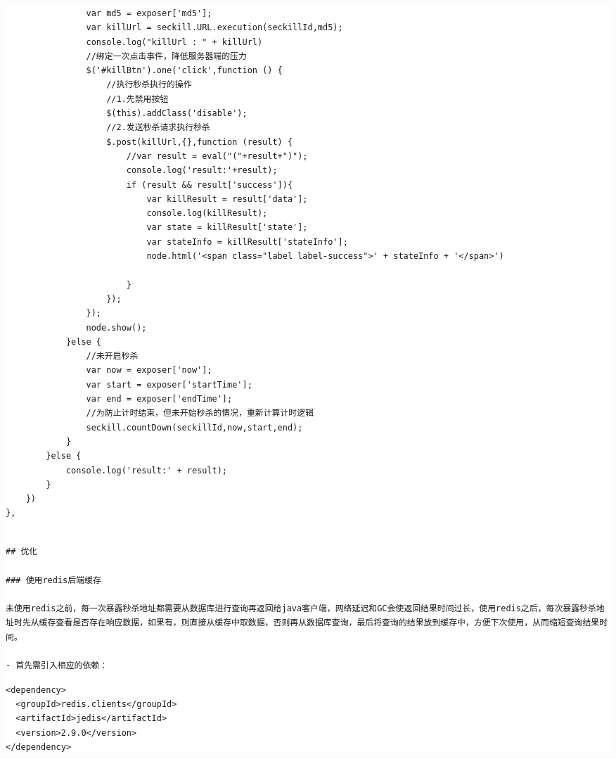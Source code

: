                     var md5 = exposer['md5'];
                    var killUrl = seckill.URL.execution(seckillId,md5);
                    console.log("killUrl : " + killUrl)
                    //绑定一次点击事件，降低服务器端的压力
                    $('#killBtn').one('click',function () {
                        //执行秒杀执行的操作
                        //1.先禁用按钮
                        $(this).addClass('disable');
                        //2.发送秒杀请求执行秒杀
                        $.post(killUrl,{},function (result) {
                            //var result = eval("("+result+")");
                            console.log('result:'+result);
                            if (result && result['success']){
                                var killResult = result['data'];
                                console.log(killResult);
                                var state = killResult['state'];
                                var stateInfo = killResult['stateInfo'];
                                node.html('<span class="label label-success">' + stateInfo + '</span>')

                            }
                        });
                    });
                    node.show();
                }else {
                    //未开启秒杀
                    var now = exposer['now'];
                    var start = exposer['startTime'];
                    var end = exposer['endTime'];
                    //为防止计时结束，但未开始秒杀的情况，重新计算计时逻辑
                    seckill.countDown(seckillId,now,start,end);
                }
            }else {
                console.log('result:' + result);
            }
        })
    },
```

## 优化

### 使用redis后端缓存

未使用redis之前，每一次暴露秒杀地址都需要从数据库进行查询再返回给java客户端，网络延迟和GC会使返回结果时间过长，使用redis之后，每次暴露秒杀地址时先从缓存查看是否存在响应数据，如果有，则直接从缓存中取数据，否则再从数据库查询，最后将查询的结果放到缓存中，方便下次使用，从而缩短查询结果时间。

- 首先需引入相应的依赖：

```
 
    <dependency>
      <groupId>redis.clients</groupId>
      <artifactId>jedis</artifactId>
      <version>2.9.0</version>
    </dependency>
